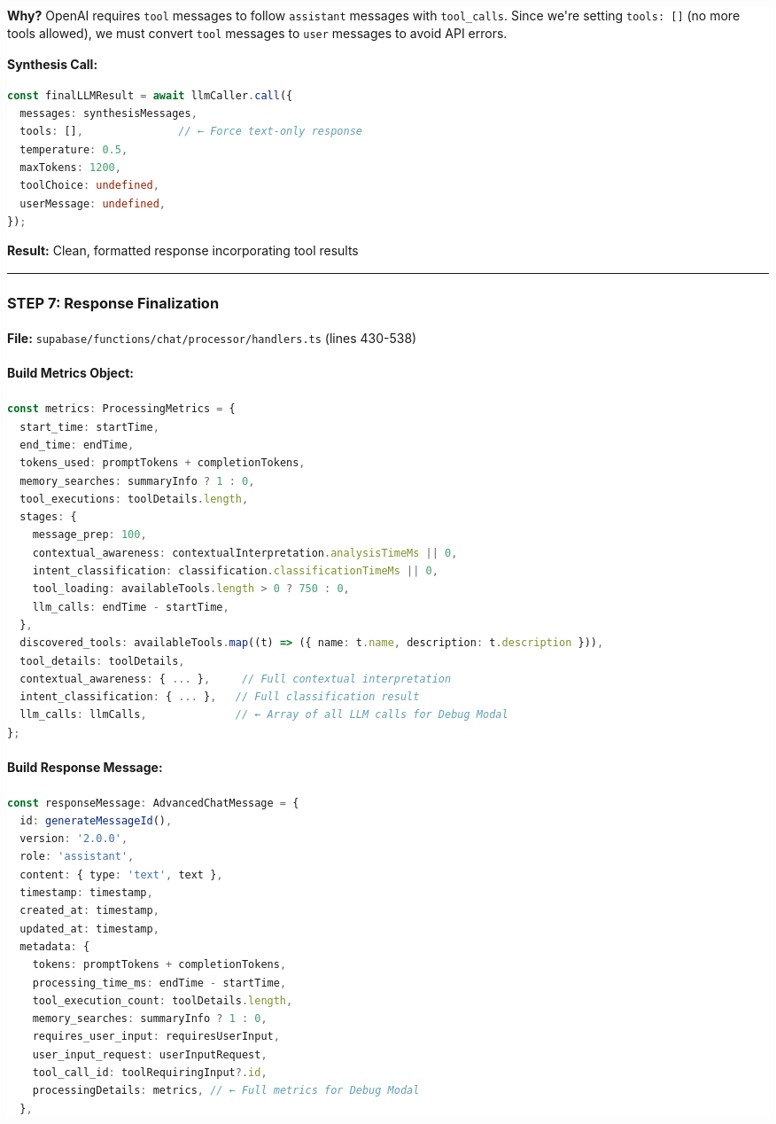**Why?** OpenAI requires `tool` messages to follow `assistant` messages with `tool_calls`. Since we're setting `tools: []` (no more tools allowed), we must convert `tool` messages to `user` messages to avoid API errors.

**Synthesis Call:**
```typescript
const finalLLMResult = await llmCaller.call({
  messages: synthesisMessages,
  tools: [],               // ← Force text-only response
  temperature: 0.5,
  maxTokens: 1200,
  toolChoice: undefined,
  userMessage: undefined,
});
```

**Result:** Clean, formatted response incorporating tool results

---

### **STEP 7: Response Finalization**
**File:** `supabase/functions/chat/processor/handlers.ts` (lines 430-538)

#### **Build Metrics Object:**
```typescript
const metrics: ProcessingMetrics = {
  start_time: startTime,
  end_time: endTime,
  tokens_used: promptTokens + completionTokens,
  memory_searches: summaryInfo ? 1 : 0,
  tool_executions: toolDetails.length,
  stages: {
    message_prep: 100,
    contextual_awareness: contextualInterpretation.analysisTimeMs || 0,
    intent_classification: classification.classificationTimeMs || 0,
    tool_loading: availableTools.length > 0 ? 750 : 0,
    llm_calls: endTime - startTime,
  },
  discovered_tools: availableTools.map((t) => ({ name: t.name, description: t.description })),
  tool_details: toolDetails,
  contextual_awareness: { ... },     // Full contextual interpretation
  intent_classification: { ... },   // Full classification result
  llm_calls: llmCalls,              // ← Array of all LLM calls for Debug Modal
};
```

#### **Build Response Message:**
```typescript
const responseMessage: AdvancedChatMessage = {
  id: generateMessageId(),
  version: '2.0.0',
  role: 'assistant',
  content: { type: 'text', text },
  timestamp: timestamp,
  created_at: timestamp,
  updated_at: timestamp,
  metadata: { 
    tokens: promptTokens + completionTokens,
    processing_time_ms: endTime - startTime,
    tool_execution_count: toolDetails.length,
    memory_searches: summaryInfo ? 1 : 0,
    requires_user_input: requiresUserInput,
    user_input_request: userInputRequest,
    tool_call_id: toolRequiringInput?.id,
    processingDetails: metrics, // ← Full metrics for Debug Modal
  },
```